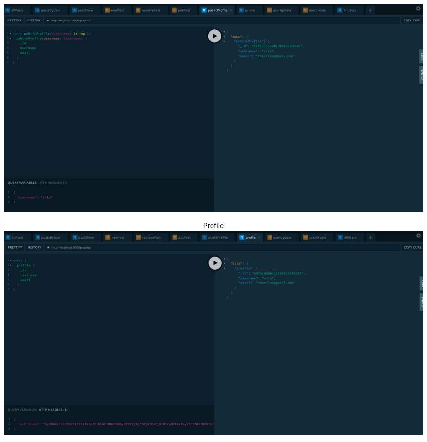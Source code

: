   <img src="./images/public-profile.png" alt="All Posts" width="1200">
</p>


<p align="center">
  <span>Profile</span>
  <img src="./images/profile-user.png" alt="All Posts" width="1200">
</p>
